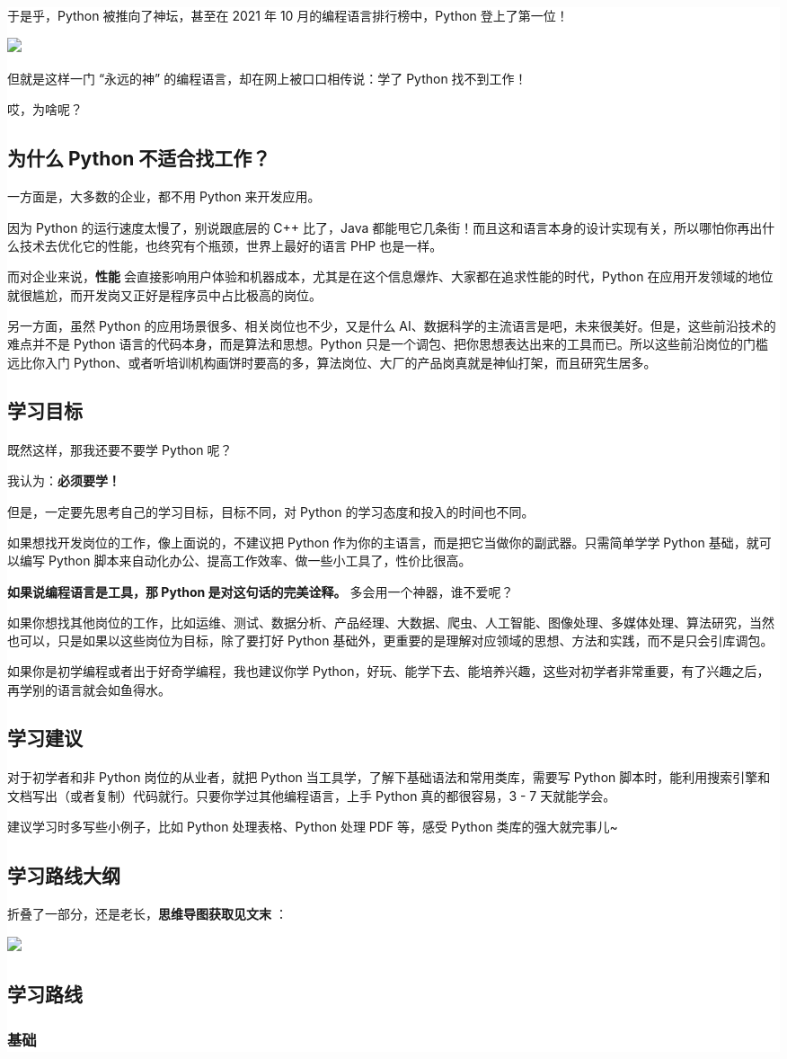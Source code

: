 于是乎，Python 被推向了神坛，甚至在 2021 年 10 月的编程语言排行榜中，Python 登上了第一位！

![](https://qiniuhttps://www.zzxxccvv.xyzn.code-nav.cn/image-20211009115608685.png#id=RyD8M&originHeight=1076&originWidth=1908&originalType=binary&ratio=1&rotation=0&showTitle=false&status=done&style=none&title=)

但就是这样一门 “永远的神” 的编程语言，却在网上被口口相传说：学了 Python 找不到工作！

哎，为啥呢？

## 为什么 Python 不适合找工作？

一方面是，大多数的企业，都不用 Python 来开发应用。

因为 Python 的运行速度太慢了，别说跟底层的 C++ 比了，Java 都能甩它几条街！而且这和语言本身的设计实现有关，所以哪怕你再出什么技术去优化它的性能，也终究有个瓶颈，世界上最好的语言 PHP 也是一样。

而对企业来说，**性能** 会直接影响用户体验和机器成本，尤其是在这个信息爆炸、大家都在追求性能的时代，Python 在应用开发领域的地位就很尴尬，而开发岗又正好是程序员中占比极高的岗位。

另一方面，虽然 Python 的应用场景很多、相关岗位也不少，又是什么 AI、数据科学的主流语言是吧，未来很美好。但是，这些前沿技术的难点并不是 Python 语言的代码本身，而是算法和思想。Python 只是一个调包、把你思想表达出来的工具而已。所以这些前沿岗位的门槛远比你入门 Python、或者听培训机构画饼时要高的多，算法岗位、大厂的产品岗真就是神仙打架，而且研究生居多。

## 学习目标

既然这样，那我还要不要学 Python 呢？

我认为：**必须要学！**

但是，一定要先思考自己的学习目标，目标不同，对 Python 的学习态度和投入的时间也不同。

如果想找开发岗位的工作，像上面说的，不建议把 Python 作为你的主语言，而是把它当做你的副武器。只需简单学学 Python 基础，就可以编写 Python 脚本来自动化办公、提高工作效率、做一些小工具了，性价比很高。

**如果说编程语言是工具，那 Python 是对这句话的完美诠释。** 多会用一个神器，谁不爱呢？

如果你想找其他岗位的工作，比如运维、测试、数据分析、产品经理、大数据、爬虫、人工智能、图像处理、多媒体处理、算法研究，当然也可以，只是如果以这些岗位为目标，除了要打好 Python 基础外，更重要的是理解对应领域的思想、方法和实践，而不是只会引库调包。

如果你是初学编程或者出于好奇学编程，我也建议你学 Python，好玩、能学下去、能培养兴趣，这些对初学者非常重要，有了兴趣之后，再学别的语言就会如鱼得水。

## 学习建议

对于初学者和非 Python 岗位的从业者，就把 Python 当工具学，了解下基础语法和常用类库，需要写 Python 脚本时，能利用搜索引擎和文档写出（或者复制）代码就行。只要你学过其他编程语言，上手 Python 真的都很容易，3 - 7 天就能学会。

建议学习时多写些小例子，比如 Python 处理表格、Python 处理 PDF 等，感受 Python 类库的强大就完事儿~

## 学习路线大纲

折叠了一部分，还是老长，**思维导图获取见文末** ：

![](https://qiniuhttps://www.zzxxccvv.xyzn.code-nav.cn/img/%E9%B1%BC%E7%9A%AE%20-%20Python%20%E5%AD%A6%E4%B9%A0%E8%B7%AF%E7%BA%BF.png#id=ZnuEV&originHeight=8214&originWidth=1960&originalType=binary&ratio=1&rotation=0&showTitle=false&status=done&style=none&title=)

## 学习路线

### 基础
